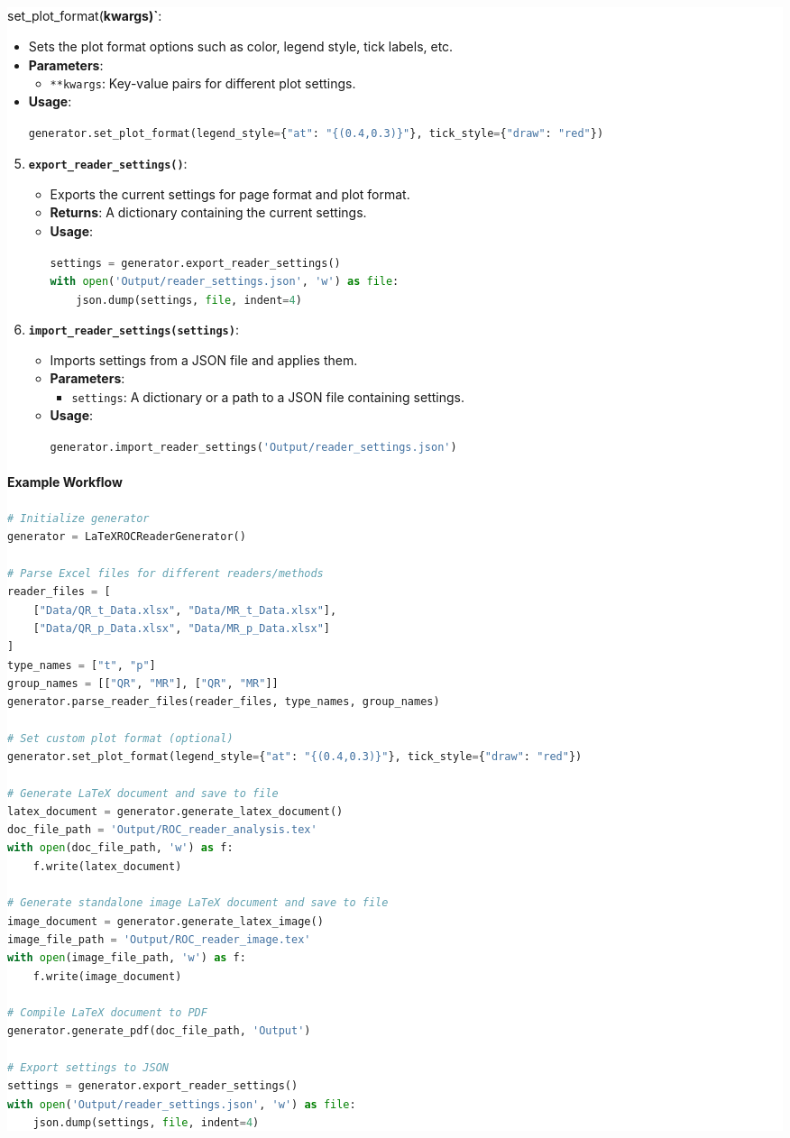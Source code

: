 set_plot_format(**kwargs)`**:

   - Sets the plot format options such as color, legend style, tick labels, etc.
   - **Parameters**:
     - `**kwargs`: Key-value pairs for different plot settings.
   - **Usage**:
     ```python
     generator.set_plot_format(legend_style={"at": "{(0.4,0.3)}"}, tick_style={"draw": "red"})
     ```
5. **`export_reader_settings()`**:

   - Exports the current settings for page format and plot format.
   - **Returns**: A dictionary containing the current settings.
   - **Usage**:
     ```python
     settings = generator.export_reader_settings()
     with open('Output/reader_settings.json', 'w') as file:
         json.dump(settings, file, indent=4)
     ```
6. **`import_reader_settings(settings)`**:

   - Imports settings from a JSON file and applies them.
   - **Parameters**:
     - `settings`: A dictionary or a path to a JSON file containing settings.
   - **Usage**:
     ```python
     generator.import_reader_settings('Output/reader_settings.json')
     ```

#### **Example Workflow**

```python
# Initialize generator
generator = LaTeXROCReaderGenerator()

# Parse Excel files for different readers/methods
reader_files = [
    ["Data/QR_t_Data.xlsx", "Data/MR_t_Data.xlsx"],
    ["Data/QR_p_Data.xlsx", "Data/MR_p_Data.xlsx"]
]
type_names = ["t", "p"]
group_names = [["QR", "MR"], ["QR", "MR"]]
generator.parse_reader_files(reader_files, type_names, group_names)

# Set custom plot format (optional)
generator.set_plot_format(legend_style={"at": "{(0.4,0.3)}"}, tick_style={"draw": "red"})

# Generate LaTeX document and save to file
latex_document = generator.generate_latex_document()
doc_file_path = 'Output/ROC_reader_analysis.tex'
with open(doc_file_path, 'w') as f:
    f.write(latex_document)

# Generate standalone image LaTeX document and save to file
image_document = generator.generate_latex_image()
image_file_path = 'Output/ROC_reader_image.tex'
with open(image_file_path, 'w') as f:
    f.write(image_document)

# Compile LaTeX document to PDF
generator.generate_pdf(doc_file_path, 'Output')

# Export settings to JSON
settings = generator.export_reader_settings()
with open('Output/reader_settings.json', 'w') as file:
    json.dump(settings, file, indent=4)
```